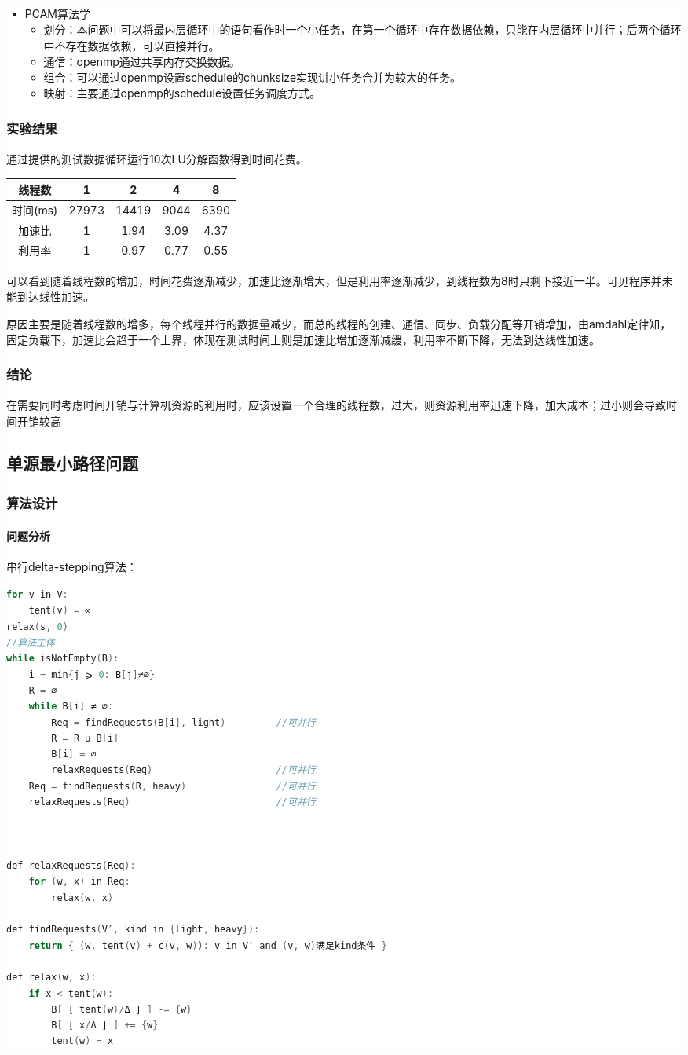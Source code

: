 - PCAM算法学
  - 划分：本问题中可以将最内层循环中的语句看作时一个小任务，在第一个循环中存在数据依赖，只能在内层循环中并行；后两个循环中不存在数据依赖，可以直接并行。
  - 通信：openmp通过共享内存交换数据。
  - 组合：可以通过openmp设置schedule的chunksize实现讲小任务合并为较大的任务。
  - 映射：主要通过openmp的schedule设置任务调度方式。

### 实验结果

通过提供的测试数据循环运行10次LU分解函数得到时间花费。

|  线程数  |   1   |   2   |  4   |  8   |
| :------: | :---: | :---: | :--: | :--: |
| 时间(ms) | 27973 | 14419 | 9044 | 6390 |
|  加速比  |   1   | 1.94  | 3.09 | 4.37 |
|  利用率  |   1   | 0.97  | 0.77 | 0.55 |

可以看到随着线程数的增加，时间花费逐渐减少，加速比逐渐增大，但是利用率逐渐减少，到线程数为8时只剩下接近一半。可见程序并未能到达线性加速。

原因主要是随着线程数的增多，每个线程并行的数据量减少，而总的线程的创建、通信、同步、负载分配等开销增加，由amdahl定律知，固定负载下，加速比会趋于一个上界，体现在测试时间上则是加速比增加逐渐减缓，利用率不断下降，无法到达线性加速。

### 结论

在需要同时考虑时间开销与计算机资源的利用时，应该设置一个合理的线程数，过大，则资源利用率迅速下降，加大成本；过小则会导致时间开销较高

## 单源最小路径问题

### 算法设计

#### 问题分析

串行delta-stepping算法：

```c
for v in V:
    tent(v) = ∞                              
relax(s, 0)                                     
//算法主体
while isNotEmpty(B):                  
    i = min{j ⩾ 0: B[j]≠∅}              
    R = ∅                                       
    while B[i] ≠ ∅:                          
        Req = findRequests(B[i], light)     	//可并行
        R = R ∪ B[i]                         
        B[i] = ∅                                
        relaxRequests(Req)              		//可并行
    Req = findRequests(R, heavy) 				//可并行
    relaxRequests(Req)                  		//可并行



def relaxRequests(Req):
    for (w, x) in Req:
        relax(w, x)

def findRequests(V′, kind in {light, heavy}):
    return { (w, tent(v) + c(v, w)): v in V′ and (v, w)满足kind条件 }

def relax(w, x):
    if x < tent(w):                           
        B[ ⌊ tent(w)/Δ ⌋ ] -= {w}        
        B[ ⌊ x/Δ ⌋ ] += {w}                 
        tent(w) = x                           
```